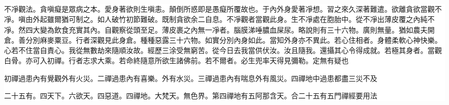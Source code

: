 不凈觀法。貪嗔癡是眾病之本。愛身著欲則生嗔恚。顛倒所惑即是愚癡所覆故也。于內外身愛著凈想。習之來久深著難遣。欲離貪欲當觀不凈。嗔由外起雖爾猶可制之。如人破竹初節難破。既制貪欲余二自息。不凈觀者當觀此身。生不凈處在胞胎中。從不凈出薄皮覆之內純不凈。然四大變為飲食充實其內。自觀察從頭至足。薄皮裹之內無一凈者。腦膜涕唾膿血屎尿。略說則有三十六物。廣則無量。猶如農夫開倉。善分別麻麥粟豆。行者深觀見此身倉。種種惡露三十六物。如實分別內身如此。當知外身亦不異此。若心住相者。身體柔軟心神快樂。心若不住當自責心。我從無數劫來隨順汝故。經歷三涂受無窮苦。從今日去我當供伏汝。汝且隨我。還攝其心令得成就。若極其身者。當觀白骨。亦可入初禪。行者志求大乘。若命終隨意所欲生諸佛前。若不爾者。必生兜率天得見彌勒。定無有疑也

初禪過患內有覺觀外有火災。二禪過患內有喜樂。外有水災。三禪過患內有喘息外有風災。四禪地中過患都盡三災不及

二十五有。四天下。六欲天。四惡道。四禪地。大梵天。無色界。第四禪地有五阿那含天。合二十五有五門禪經要用法
